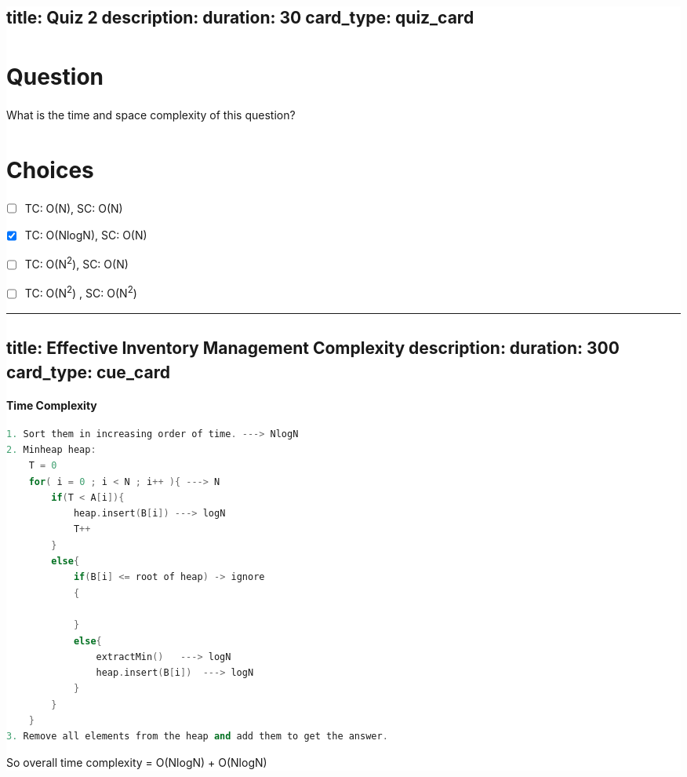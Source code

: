 title: Quiz 2
description: 
duration: 30
card_type: quiz_card
---

# Question

What is the time and space complexity of this question?

# Choices

- [ ] TC: O(N), SC: O(N)
- [x] TC: O(NlogN), SC: O(N)
- [ ] TC: O(N$^2$), SC: O(N)
- [ ] TC: O(N$^2$) , SC: O(N$^2$)


---
title: Effective Inventory Management Complexity
description: 
duration: 300
card_type: cue_card
---

**Time Complexity**

```cpp
1. Sort them in increasing order of time. ---> NlogN
2. Minheap heap:
    T = 0
    for( i = 0 ; i < N ; i++ ){ ---> N
        if(T < A[i]){
            heap.insert(B[i]) ---> logN
            T++
        }
        else{
            if(B[i] <= root of heap) -> ignore
            {
                
            }
            else{
                extractMin()   ---> logN
                heap.insert(B[i])  ---> logN
            }
        }
    }
3. Remove all elements from the heap and add them to get the answer.
```

So overall time complexity = O(NlogN) + O(NlogN)
